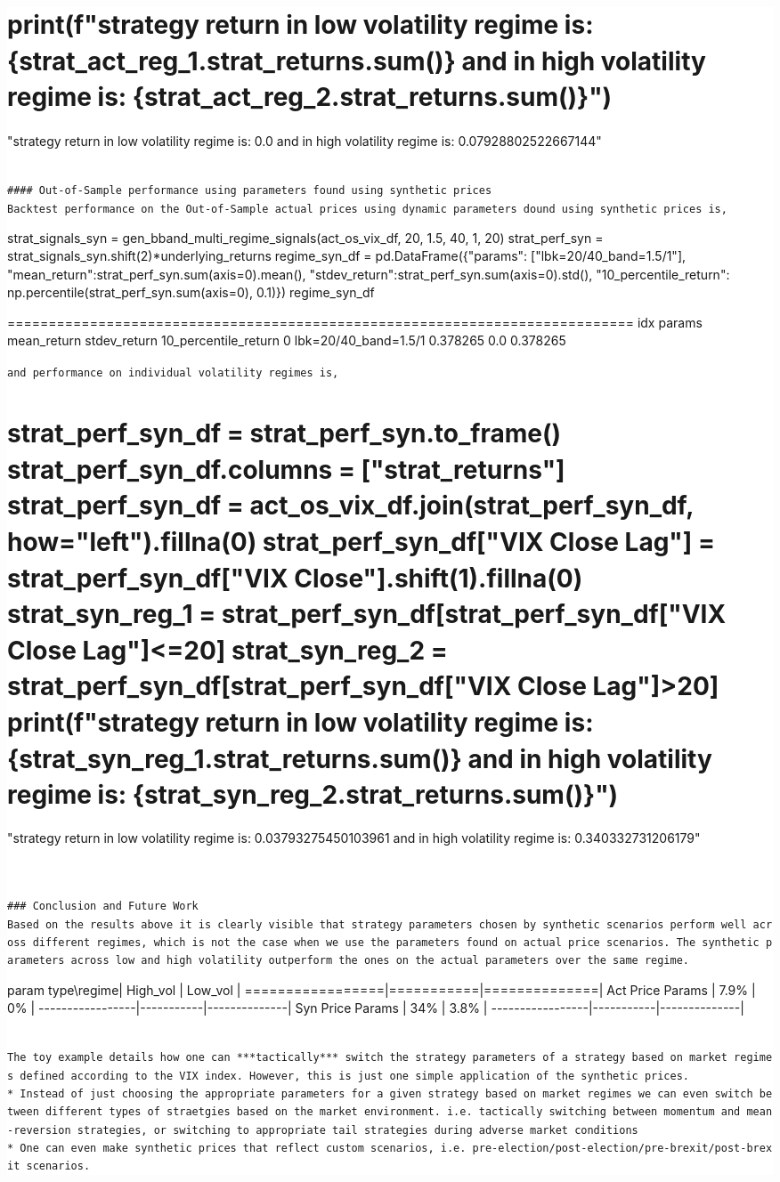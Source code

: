 print(f"strategy return in low volatility regime is: {strat_act_reg_1.strat_returns.sum()} and in high volatility regime is: {strat_act_reg_2.strat_returns.sum()}")
========================================================================================
"strategy return in low volatility regime is: 0.0
 and in high volatility regime is: 0.07928802522667144"

```

#### Out-of-Sample performance using parameters found using synthetic prices
Backtest performance on the Out-of-Sample actual prices using dynamic parameters dound using synthetic prices is,

```
strat_signals_syn = gen_bband_multi_regime_signals(act_os_vix_df, 20, 1.5, 40, 1, 20)
strat_perf_syn = strat_signals_syn.shift(2)*underlying_returns
regime_syn_df = pd.DataFrame({"params": ["lbk=20/40_band=1.5/1"], "mean_return":strat_perf_syn.sum(axis=0).mean(), "stdev_return":strat_perf_syn.sum(axis=0).std(), "10_percentile_return": np.percentile(strat_perf_syn.sum(axis=0), 0.1)})
regime_syn_df

============================================================================
idx            params	       mean_return	stdev_return	10_percentile_return
0	lbk=20/40_band=1.5/1	 0.378265	    0.0	            0.378265
```
and performance on individual volatility regimes is,

```
strat_perf_syn_df = strat_perf_syn.to_frame()
strat_perf_syn_df.columns = ["strat_returns"]
strat_perf_syn_df = act_os_vix_df.join(strat_perf_syn_df, how="left").fillna(0)
strat_perf_syn_df["VIX Close Lag"] = strat_perf_syn_df["VIX Close"].shift(1).fillna(0)
strat_syn_reg_1 = strat_perf_syn_df[strat_perf_syn_df["VIX Close Lag"]<=20]
strat_syn_reg_2 = strat_perf_syn_df[strat_perf_syn_df["VIX Close Lag"]>20]
print(f"strategy return in low volatility regime is: {strat_syn_reg_1.strat_returns.sum()} and in high volatility regime is: {strat_syn_reg_2.strat_returns.sum()}")
=============================================================================
"strategy return in low volatility regime is: 0.03793275450103961
 and in high volatility regime is: 0.340332731206179"

```


### Conclusion and Future Work
Based on the results above it is clearly visible that strategy parameters chosen by synthetic scenarios perform well across different regimes, which is not the case when we use the parameters found on actual price scenarios. The synthetic parameters across low and high volatility outperform the ones on the actual parameters over the same regime.

```
param type\regime| High_vol  |   Low_vol    |
=================|===========|==============|
Act Price Params |   7.9%    |   0%         |
-----------------|-----------|--------------|
Syn Price Params |   34%     |    3.8%      |
-----------------|-----------|--------------|
```

The toy example details how one can ***tactically*** switch the strategy parameters of a strategy based on market regimes defined according to the VIX index. However, this is just one simple application of the synthetic prices. 
* Instead of just choosing the appropriate parameters for a given strategy based on market regimes we can even switch between different types of straetgies based on the market environment. i.e. tactically switching between momentum and mean-reversion strategies, or switching to appropriate tail strategies during adverse market conditions
* One can even make synthetic prices that reflect custom scenarios, i.e. pre-election/post-election/pre-brexit/post-brexit scenarios.
```